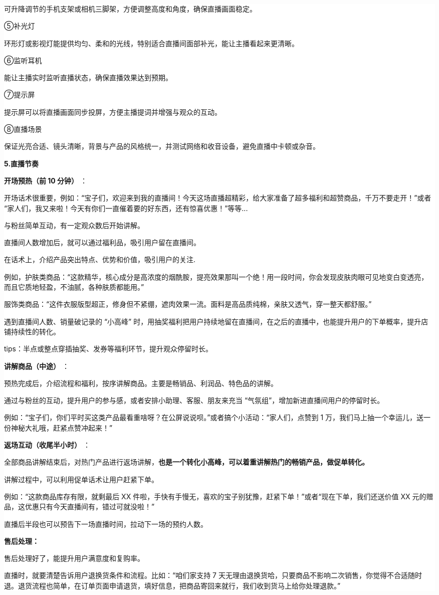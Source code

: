 可升降调节的手机支架或相机三脚架，方便调整高度和角度，确保直播画面稳定。

⑤补光灯

环形灯或影视灯能提供均匀、柔和的光线，特别适合直播间面部补光，能让主播看起来更清晰。

⑥监听耳机

能让主播实时监听直播状态，确保直播效果达到预期。

⑦提示屏

提示屏可以将直播画面同步投屏，方便主播提词并增强与观众的互动。

⑧直播场景

保证光亮合适、镜头清晰，背景与产品的风格统一，并测试网络和收音设备，避免直播中卡顿或杂音。

**5.直播节奏**

**开场预热（前 10 分钟）** ：

开场话术很重要，例如：“宝子们，欢迎来到我的直播间！今天这场直播超精彩，给大家准备了超多福利和超赞商品，千万不要走开！”或者
“家人们，我又来啦！今天有你们一直催着要的好东西，还有惊喜优惠！”等等...

与粉丝简单互动，有一定观众数后开始讲解。

直播间人数增加后，就可以通过福利品，吸引用户留在直播间。

在话术上，介绍产品突出特点、优势和价值，吸引用户的关注.

例如，护肤类商品：“这款精华，核心成分是高浓度的烟酰胺，提亮效果那叫一个绝！用一段时间，你会发现皮肤肉眼可见地变白变透亮，而且它质地轻盈，不油腻，各种肤质都能用。”

服饰类商品：“这件衣服版型超正，修身但不紧绷，遮肉效果一流。面料是高品质纯棉，亲肤又透气，穿一整天都舒服。”

遇到直播间人数、销量破记录的 “小高峰” 时，用抽奖福利把用户持续地留在直播间，在之后的直播中，也能提升用户的下单概率，提升店铺持续性的转化。

tips：半点或整点穿插抽奖、发券等福利环节，提升观众停留时长。

**讲解商品（中途）** ：

预热完成后，介绍流程和福利，按序讲解商品。主要是畅销品、利润品、特色品的讲解。

通过与粉丝的互动，提升用户的参与感，或者安排小助理、客服、朋友来充当 “气氛组”，增加新进直播间用户的停留时长。

例如：“宝子们，你们平时买这类产品最看重啥呀？在公屏说说呗。”或者搞个小活动：“家人们，点赞到 1
万，我们马上抽一个幸运儿，送一份神秘大礼哦，赶紧点赞冲起来！”

**返场互动（收尾半小时）** ：

全部商品讲解结束后，对热门产品进行返场讲解，**也是一个转化小高峰，可以着重讲解热门的畅销产品，做促单转化。**

讲解过程中，可以利用促单话术让用户赶紧下单。

例如：“这款商品库存有限，就剩最后 XX
件啦，手快有手慢无，喜欢的宝子别犹豫，赶紧下单！”或者“现在下单，我们还送价值 XX 元的赠品，这优惠只有今天直播间有，错过可就没啦！”

直播后半段也可以预告下一场直播时间，拉动下一场的预约人数。

**售后处理：**

售后处理好了，能提升用户满意度和复购率。

直播时，就要清楚告诉用户退换货条件和流程。比如：“咱们家支持 7
天无理由退换货哈，只要商品不影响二次销售，你觉得不合适随时退。退货流程也简单，在订单页面申请退货，填好信息，把商品寄回来就行，我们收到货马上给你处理退款。”
